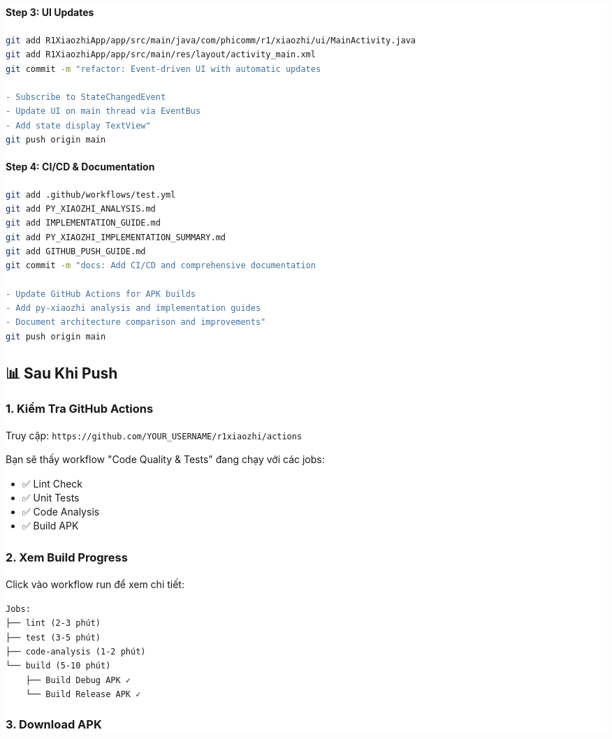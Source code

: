 #### Step 3: UI Updates
```bash
git add R1XiaozhiApp/app/src/main/java/com/phicomm/r1/xiaozhi/ui/MainActivity.java
git add R1XiaozhiApp/app/src/main/res/layout/activity_main.xml
git commit -m "refactor: Event-driven UI with automatic updates

- Subscribe to StateChangedEvent
- Update UI on main thread via EventBus
- Add state display TextView"
git push origin main
```

#### Step 4: CI/CD & Documentation
```bash
git add .github/workflows/test.yml
git add PY_XIAOZHI_ANALYSIS.md
git add IMPLEMENTATION_GUIDE.md
git add PY_XIAOZHI_IMPLEMENTATION_SUMMARY.md
git add GITHUB_PUSH_GUIDE.md
git commit -m "docs: Add CI/CD and comprehensive documentation

- Update GitHub Actions for APK builds
- Add py-xiaozhi analysis and implementation guides
- Document architecture comparison and improvements"
git push origin main
```

## 📊 Sau Khi Push

### 1. Kiểm Tra GitHub Actions

Truy cập: `https://github.com/YOUR_USERNAME/r1xiaozhi/actions`

Bạn sẽ thấy workflow "Code Quality & Tests" đang chạy với các jobs:
- ✅ Lint Check
- ✅ Unit Tests  
- ✅ Code Analysis
- ✅ Build APK

### 2. Xem Build Progress

Click vào workflow run để xem chi tiết:
```
Jobs:
├── lint (2-3 phút)
├── test (3-5 phút)
├── code-analysis (1-2 phút)
└── build (5-10 phút)
    ├── Build Debug APK ✓
    └── Build Release APK ✓
```

### 3. Download APK

